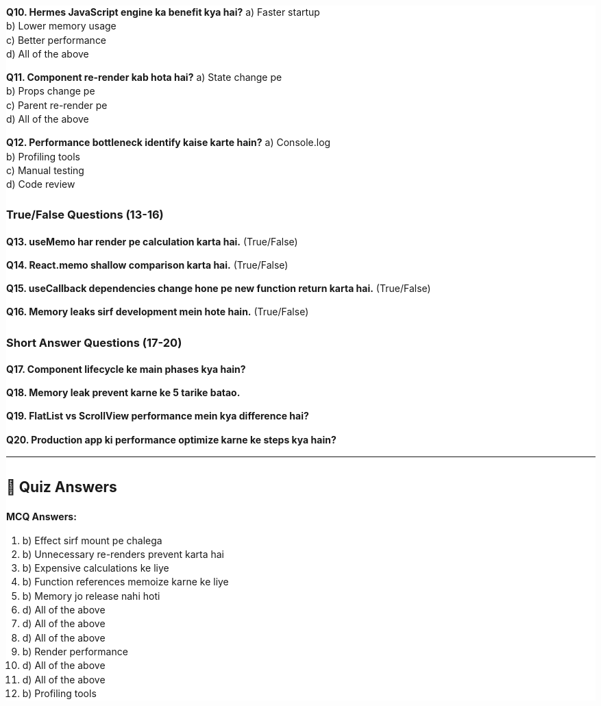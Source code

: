 **Q10. Hermes JavaScript engine ka benefit kya hai?**
a) Faster startup  
b) Lower memory usage  
c) Better performance  
d) All of the above

**Q11. Component re-render kab hota hai?**
a) State change pe  
b) Props change pe  
c) Parent re-render pe  
d) All of the above

**Q12. Performance bottleneck identify kaise karte hain?**
a) Console.log  
b) Profiling tools  
c) Manual testing  
d) Code review

### True/False Questions (13-16)

**Q13. useMemo har render pe calculation karta hai.** (True/False)

**Q14. React.memo shallow comparison karta hai.** (True/False)

**Q15. useCallback dependencies change hone pe new function return karta hai.** (True/False)

**Q16. Memory leaks sirf development mein hote hain.** (True/False)

### Short Answer Questions (17-20)

**Q17. Component lifecycle ke main phases kya hain?**

**Q18. Memory leak prevent karne ke 5 tarike batao.**

**Q19. FlatList vs ScrollView performance mein kya difference hai?**

**Q20. Production app ki performance optimize karne ke steps kya hain?**

---

## 🎯 Quiz Answers

**MCQ Answers:**
1. b) Effect sirf mount pe chalega
2. b) Unnecessary re-renders prevent karta hai
3. b) Expensive calculations ke liye
4. b) Function references memoize karne ke liye
5. b) Memory jo release nahi hoti
6. d) All of the above
7. d) All of the above
8. d) All of the above
9. b) Render performance
10. d) All of the above
11. d) All of the above
12. b) Profiling tools
